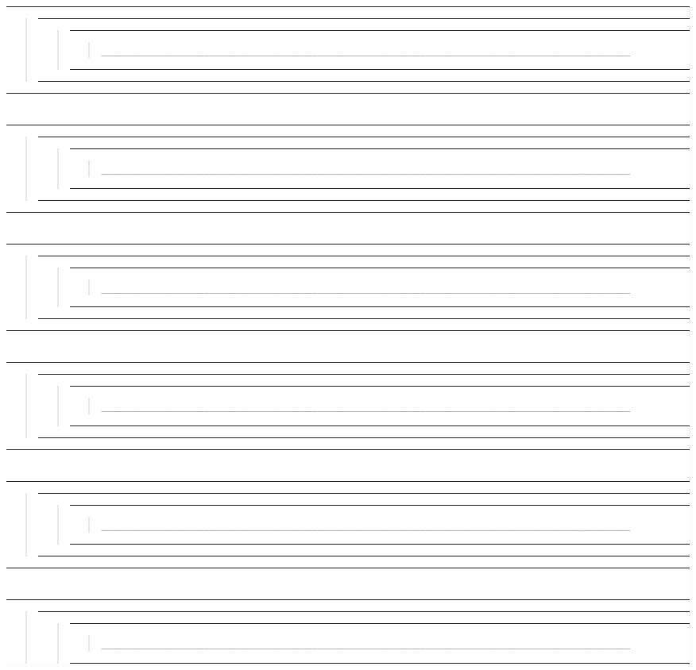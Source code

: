 ***
> ***
> > ***
> > > `_____________________________________________________________________________________________`
> > ***
>  ***
***
#
##
###
***
> ***
> > ***
> > > `_____________________________________________________________________________________________`
> > ***
>  ***
***
###
##
#
***
> ***
> > ***
> > > `_____________________________________________________________________________________________`
> > ***
>  ***
***
#
##
###
***
> ***
> > ***
> > > `_____________________________________________________________________________________________`
> > ***
>  ***
***
###
##
#
***
> ***
> > ***
> > > `_____________________________________________________________________________________________`
> > ***
>  ***
***
#
##
###
***
> ***
> > ***
> > > `_____________________________________________________________________________________________`
> > ***